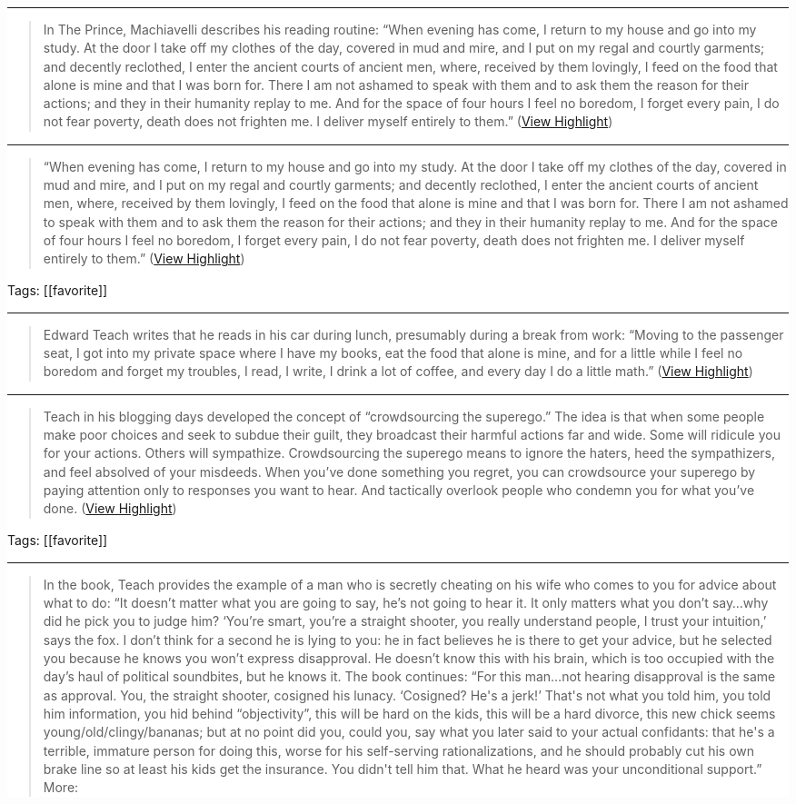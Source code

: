 ***

> In The Prince, Machiavelli describes his reading routine:
> “When evening has come, I return to my house and go into my study. At the door I take off my clothes of the day, covered in mud and mire, and I put on my regal and courtly garments; and decently reclothed, I enter the ancient courts of ancient men, where, received by them lovingly, I feed on the food that alone is mine and that I was born for. There I am not ashamed to speak with them and to ask them the reason for their actions; and they in their humanity replay to me. And for the space of four hours I feel no boredom, I forget every pain, I do not fear poverty, death does not frighten me. I deliver myself entirely to them.” ([View Highlight](https://instapaper.com/read/1511885813/19747796))

***

> “When evening has come, I return to my house and go into my study. At the door I take off my clothes of the day, covered in mud and mire, and I put on my regal and courtly garments; and decently reclothed, I enter the ancient courts of ancient men, where, received by them lovingly, I feed on the food that alone is mine and that I was born for. There I am not ashamed to speak with them and to ask them the reason for their actions; and they in their humanity replay to me. And for the space of four hours I feel no boredom, I forget every pain, I do not fear poverty, death does not frighten me. I deliver myself entirely to them.” ([View Highlight](https://instapaper.com/read/1511885813/19747798))

Tags: [[favorite]] 

***

> Edward Teach writes that he reads in his car during lunch, presumably during a break from work:
> “Moving to the passenger seat, I got into my private space where I have my books, eat the food that alone is mine, and for a little while I feel no boredom and forget my troubles, I read, I write, I drink a lot of coffee, and every day I do a little math.” ([View Highlight](https://instapaper.com/read/1511885813/19747800))

***

> Teach in his blogging days developed the concept of “crowdsourcing the superego.”
> The idea is that when some people make poor choices and seek to subdue their guilt, they broadcast their harmful actions far and wide. Some will ridicule you for your actions. Others will sympathize.
> Crowdsourcing the superego means to ignore the haters, heed the sympathizers, and feel absolved of your misdeeds. When you’ve done something you regret, you can crowdsource your superego by paying attention only to responses you want to hear. And tactically overlook people who condemn you for what you’ve done. ([View Highlight](https://instapaper.com/read/1511885813/19747809))

Tags: [[favorite]] 

***

> In the book, Teach provides the example of a man who is secretly cheating on his wife who comes to you for advice about what to do:
> “It doesn’t matter what you are going to say, he’s not going to hear it. It only matters what you don’t say…why did he pick you to judge him? ‘You’re smart, you’re a straight shooter, you really understand people, I trust your intuition,’ says the fox. I don’t think for a second he is lying to you: he in fact believes he is there to get your advice, but he selected you because he knows you won’t express disapproval. He doesn’t know this with his brain, which is too occupied with the day’s haul of political soundbites, but he knows it.
> The book continues:
> “For this man…not hearing disapproval is the same as approval. You, the straight shooter, cosigned his lunacy. ‘Cosigned? He's a jerk!’ That's not what you told him, you told him information, you hid behind “objectivity”, this will be hard on the kids, this will be a hard divorce, this new chick seems young/old/clingy/bananas; but at no point did you, could you, say what you later said to your actual confidants: that he's a terrible, immature person for doing this, worse for his self-serving rationalizations, and he should probably cut his own brake line so at least his kids get the insurance. You didn't tell him that. What he heard was your unconditional support.”
> More: